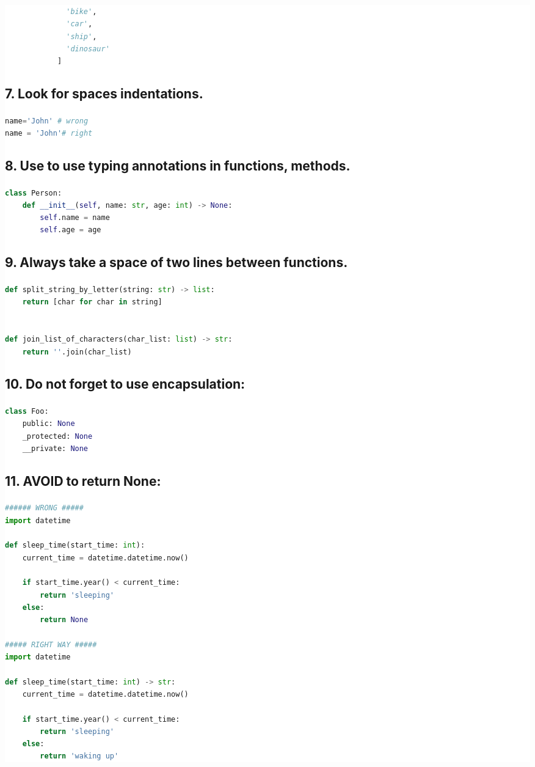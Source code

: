 ```py
              'bike',
              'car',
              'ship',
              'dinosaur'
            ]
```
## 7. Look for spaces indentations.
```py
name='John' # wrong
name = 'John'# right
```
## 8. Use to use typing annotations in functions, methods. 
```py
class Person:
    def __init__(self, name: str, age: int) -> None:
        self.name = name
        self.age = age
```
## 9. Always take a space of two lines between functions.
```py
def split_string_by_letter(string: str) -> list:
    return [char for char in string]


def join_list_of_characters(char_list: list) -> str:
    return ''.join(char_list)
```
## 10. Do not forget to use encapsulation:
```py
class Foo:
    public: None
    _protected: None
    __private: None
```
## 11. AVOID to return None:
```py
###### WRONG #####
import datetime

def sleep_time(start_time: int):
    current_time = datetime.datetime.now()
     
    if start_time.year() < current_time:
        return 'sleeping'
    else:
        return None

##### RIGHT WAY #####
import datetime

def sleep_time(start_time: int) -> str:
    current_time = datetime.datetime.now()
     
    if start_time.year() < current_time:
        return 'sleeping'
    else:
        return 'waking up'
```